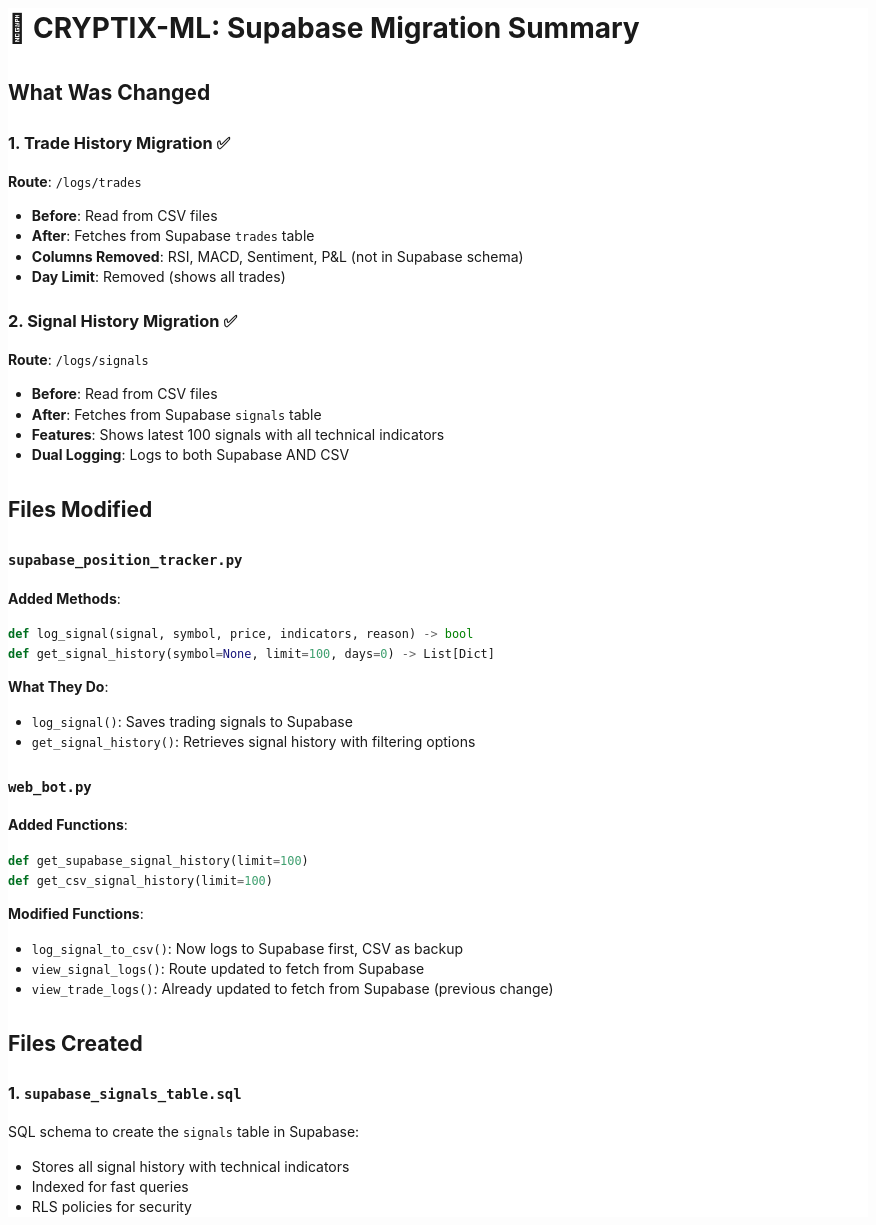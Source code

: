 # 🎯 CRYPTIX-ML: Supabase Migration Summary

## What Was Changed

### 1. Trade History Migration ✅
**Route**: `/logs/trades`
- **Before**: Read from CSV files
- **After**: Fetches from Supabase `trades` table
- **Columns Removed**: RSI, MACD, Sentiment, P&L (not in Supabase schema)
- **Day Limit**: Removed (shows all trades)

### 2. Signal History Migration ✅
**Route**: `/logs/signals`
- **Before**: Read from CSV files  
- **After**: Fetches from Supabase `signals` table
- **Features**: Shows latest 100 signals with all technical indicators
- **Dual Logging**: Logs to both Supabase AND CSV

## Files Modified

### `supabase_position_tracker.py`
**Added Methods**:
```python
def log_signal(signal, symbol, price, indicators, reason) -> bool
def get_signal_history(symbol=None, limit=100, days=0) -> List[Dict]
```

**What They Do**:
- `log_signal()`: Saves trading signals to Supabase
- `get_signal_history()`: Retrieves signal history with filtering options

### `web_bot.py`
**Added Functions**:
```python
def get_supabase_signal_history(limit=100)
def get_csv_signal_history(limit=100)
```

**Modified Functions**:
- `log_signal_to_csv()`: Now logs to Supabase first, CSV as backup
- `view_signal_logs()`: Route updated to fetch from Supabase
- `view_trade_logs()`: Already updated to fetch from Supabase (previous change)

## Files Created

### 1. `supabase_signals_table.sql`
SQL schema to create the `signals` table in Supabase:
- Stores all signal history with technical indicators
- Indexed for fast queries
- RLS policies for security
